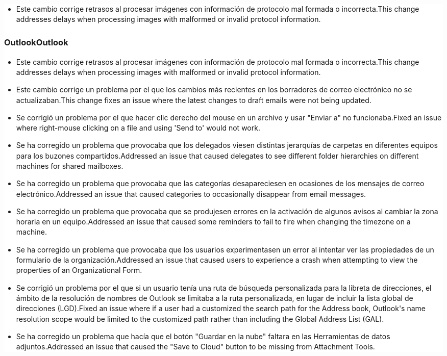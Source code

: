 - <span data-ttu-id="24c38-214">Este cambio corrige retrasos al procesar imágenes con información de protocolo mal formada o incorrecta.</span><span class="sxs-lookup"><span data-stu-id="24c38-214">This change addresses delays when processing images with malformed or invalid protocol information.</span></span>

### <a name="outlook"></a><span data-ttu-id="24c38-215">Outlook</span><span class="sxs-lookup"><span data-stu-id="24c38-215">Outlook</span></span>

- <span data-ttu-id="24c38-216">Este cambio corrige retrasos al procesar imágenes con información de protocolo mal formada o incorrecta.</span><span class="sxs-lookup"><span data-stu-id="24c38-216">This change addresses delays when processing images with malformed or invalid protocol information.</span></span>

- <span data-ttu-id="24c38-217">Este cambio corrige un problema por el que los cambios más recientes en los borradores de correo electrónico no se actualizaban.</span><span class="sxs-lookup"><span data-stu-id="24c38-217">This change fixes an issue where the latest changes to draft emails were not being updated.</span></span>

- <span data-ttu-id="24c38-218">Se corrigió un problema por el que hacer clic derecho del mouse en un archivo y usar "Enviar a" no funcionaba.</span><span class="sxs-lookup"><span data-stu-id="24c38-218">Fixed an issue where right-mouse clicking on a file and using 'Send to' would not work.</span></span>

- <span data-ttu-id="24c38-219">Se ha corregido un problema que provocaba que los delegados viesen distintas jerarquías de carpetas en diferentes equipos para los buzones compartidos.</span><span class="sxs-lookup"><span data-stu-id="24c38-219">Addressed an issue that caused delegates to see different folder hierarchies on different machines for shared mailboxes.</span></span>

- <span data-ttu-id="24c38-220">Se ha corregido un problema que provocaba que las categorías desapareciesen en ocasiones de los mensajes de correo electrónico.</span><span class="sxs-lookup"><span data-stu-id="24c38-220">Addressed an issue that caused categories to occasionally disappear from email messages.</span></span>

- <span data-ttu-id="24c38-221">Se ha corregido un problema que provocaba que se produjesen errores en la activación de algunos avisos al cambiar la zona horaria en un equipo.</span><span class="sxs-lookup"><span data-stu-id="24c38-221">Addressed an issue that caused some reminders to fail to fire when changing the timezone on a machine.</span></span>

- <span data-ttu-id="24c38-222">Se ha corregido un problema que provocaba que los usuarios experimentasen un error al intentar ver las propiedades de un formulario de la organización.</span><span class="sxs-lookup"><span data-stu-id="24c38-222">Addressed an issue that caused users to experience a crash when attempting to view the properties of an Organizational Form.</span></span>

- <span data-ttu-id="24c38-223">Se corrigió un problema por el que si un usuario tenía una ruta de búsqueda personalizada para la libreta de direcciones, el ámbito de la resolución de nombres de Outlook se limitaba a la ruta personalizada, en lugar de incluir la lista global de direcciones (LGD).</span><span class="sxs-lookup"><span data-stu-id="24c38-223">Fixed an issue where if a user had a customized the search path for the Address book, Outlook's name resolution scope would be limited to the customized path rather than including the Global Address List (GAL).</span></span>

- <span data-ttu-id="24c38-224">Se ha corregido un problema que hacía que el botón "Guardar en la nube" faltara en las Herramientas de datos adjuntos.</span><span class="sxs-lookup"><span data-stu-id="24c38-224">Addressed an issue that caused the "Save to Cloud" button to be missing from Attachment Tools.</span></span>
